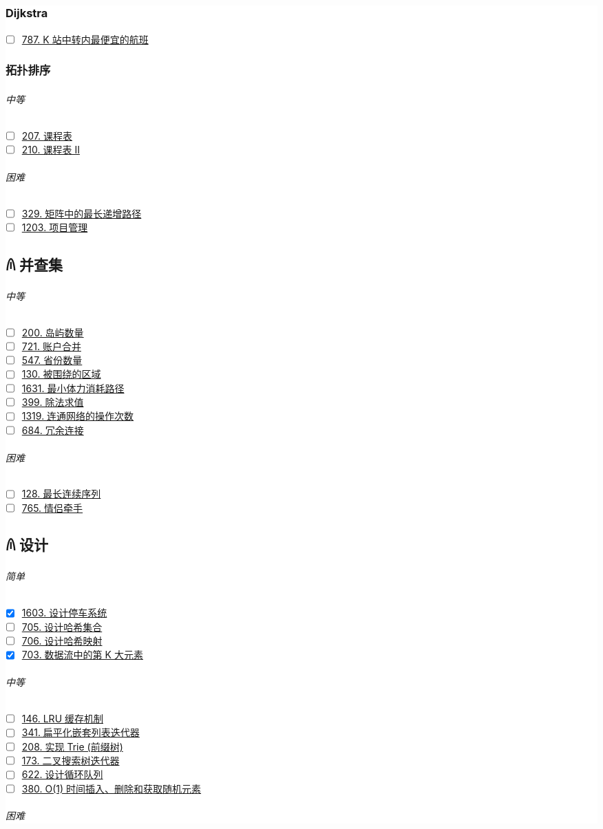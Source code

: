 ### Dijkstra

- [ ] [787. K 站中转内最便宜的航班](https://leetcode.com/problems/cheapest-flights-within-k-stops/)

### 拓扑排序

###### 中等

- [ ] [207. 课程表](https://leetcode.com/problems/course-schedule/)
- [ ] [210. 课程表 II](https://leetcode.com/problems/course-schedule-ii/)

###### 困难

- [ ] [329. 矩阵中的最长递增路径](https://leetcode.com/problems/longest-increasing-path-in-a-matrix/)
- [ ] [1203. 项目管理](https://leetcode.com/problems/sort-items-by-groups-respecting-dependencies/)

## 𐀴 并查集

###### 中等

- [ ] [200. 岛屿数量](https://leetcode.com/problems/number-of-islands/)
- [ ] [721. 账户合并](https://leetcode.com/problems/accounts-merge/)
- [ ] [547. 省份数量](https://leetcode.com/problems/number-of-provinces/)
- [ ] [130. 被围绕的区域](https://leetcode.com/problems/surrounded-regions/)
- [ ] [1631. 最小体力消耗路径](https://leetcode.com/problems/path-with-minimum-effort/)
- [ ] [399. 除法求值](https://leetcode.com/problems/evaluate-division/)
- [ ] [1319. 连通网络的操作次数](https://leetcode.com/problems/number-of-operations-to-make-network-connected/)
- [ ] [684. 冗余连接](https://leetcode.com/problems/redundant-connection/)

###### 困难

- [ ] [128. 最长连续序列](https://leetcode.com/problems/longest-consecutive-sequence/)
- [ ] [765. 情侣牵手](https://leetcode.com/problems/couples-holding-hands/)

## 𐀴 设计

###### 简单

- [x] [1603. 设计停车系统](https://leetcode.com/problems/design-parking-system/)
- [ ] [705. 设计哈希集合](https://leetcode.com/problems/design-hashset/)
- [ ] [706. 设计哈希映射](https://leetcode.com/problems/design-hashmap/)
- [x] [703. 数据流中的第 K 大元素](https://leetcode.com/problems/kth-largest-element-in-a-stream/)

###### 中等

- [ ] [146. LRU 缓存机制](https://leetcode.com/problems/lru-cache/)
- [ ] [341. 扁平化嵌套列表迭代器](https://leetcode.com/problems/flatten-nested-list-iterator/)
- [ ] [208. 实现 Trie (前缀树)](https://leetcode.com/problems/implement-trie-prefix-tree/)
- [ ] [173. 二叉搜索树迭代器](https://leetcode.com/problems/binary-search-tree-iterator/)
- [ ] [622. 设计循环队列](https://leetcode.com/problems/design-circular-queue/)
- [ ] [380. O(1) 时间插入、删除和获取随机元素](https://leetcode.com/problems/insert-delete-getrandom-o1/)

###### 困难

